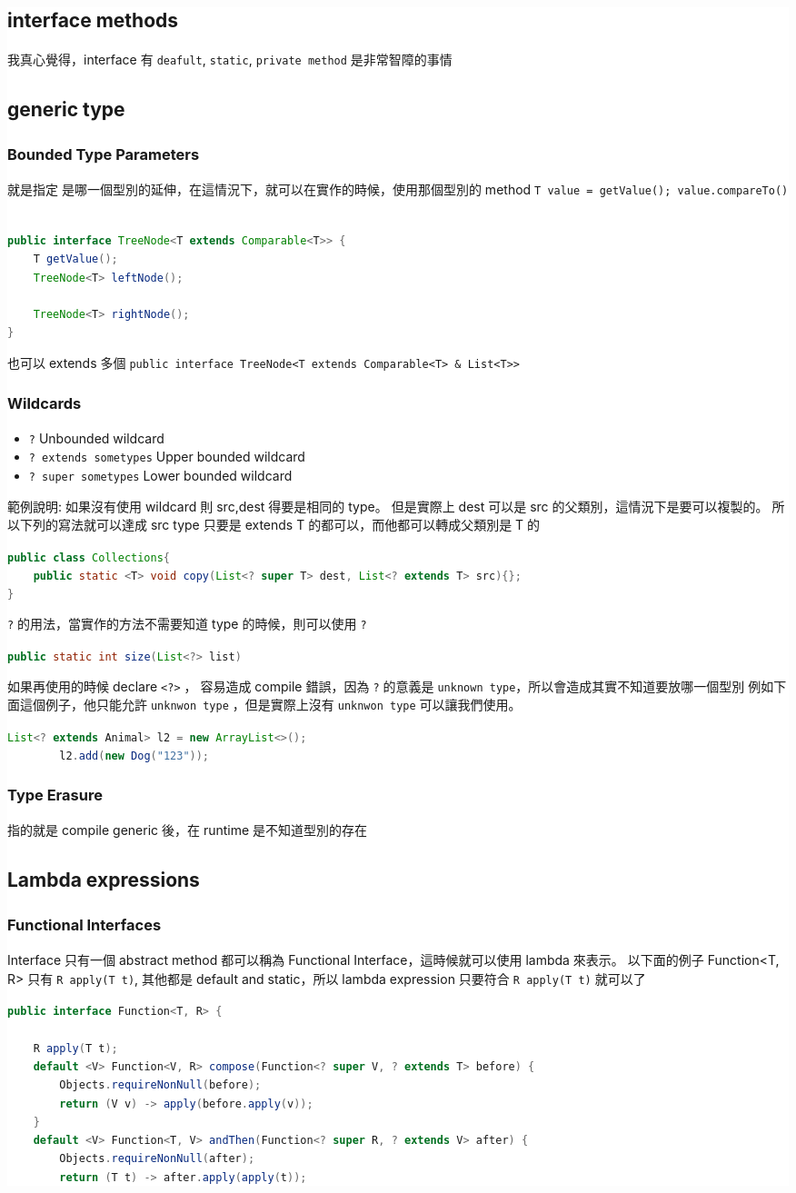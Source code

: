 ## interface methods
我真心覺得，interface 有 `deafult`, `static`, `private method` 是非常智障的事情


## generic type
### Bounded Type Parameters
就是指定 <T> 是哪一個型別的延伸，在這情況下，就可以在實作的時候，使用那個型別的 method
`T value = getValue(); value.compareTo()`
```java

public interface TreeNode<T extends Comparable<T>> {
    T getValue();
    TreeNode<T> leftNode();

    TreeNode<T> rightNode();
}
```
也可以 extends 多個 `public interface TreeNode<T extends Comparable<T> & List<T>> `
### Wildcards
- `?` Unbounded wildcard
- `? extends sometypes` Upper bounded wildcard
- `? super sometypes` Lower bounded wildcard

範例說明:
如果沒有使用 wildcard 則 src,dest 得要是相同的 type。 但是實際上 dest 可以是 src 的父類別，這情況下是要可以複製的。
所以下列的寫法就可以達成 src type 只要是 extends T 的都可以，而他都可以轉成父類別是 T 的
```java
public class Collections{
    public static <T> void copy(List<? super T> dest, List<? extends T> src){};
}
```
`?` 的用法，當實作的方法不需要知道 type 的時候，則可以使用 `?`
```java
public static int size(List<?> list)
```

如果再使用的時候 declare `<?>` ， 容易造成 compile 錯誤，因為 `?` 的意義是 `unknown type`，所以會造成其實不知道要放哪一個型別
例如下面這個例子，他只能允許 `unknwon type` ，但是實際上沒有 `unknwon type` 可以讓我們使用。
```java
List<? extends Animal> l2 = new ArrayList<>();
        l2.add(new Dog("123"));
```

### Type Erasure
指的就是 compile generic 後，在 runtime 是不知道型別的存在

## Lambda expressions
### Functional Interfaces
Interface 只有一個 abstract method 都可以稱為 Functional Interface，這時候就可以使用 lambda 來表示。 以下面的例子
Function<T, R> 只有 `R apply(T t)`, 其他都是 default and static，所以 lambda expression 只要符合 `R apply(T t)` 就可以了 
```java
public interface Function<T, R> {

    R apply(T t);
    default <V> Function<V, R> compose(Function<? super V, ? extends T> before) {
        Objects.requireNonNull(before);
        return (V v) -> apply(before.apply(v));
    }
    default <V> Function<T, V> andThen(Function<? super R, ? extends V> after) {
        Objects.requireNonNull(after);
        return (T t) -> after.apply(apply(t));
```